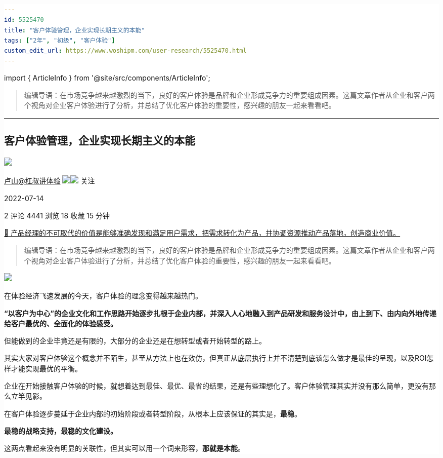 ```yaml
---
id: 5525470
title: "客户体验管理，企业实现长期主义的本能"
tags: ["2年", "初级", "客户体验"]
custom_edit_url: https://www.woshipm.com/user-research/5525470.html
---
```

import { ArticleInfo } from '@site/src/components/ArticleInfo';

<ArticleInfo
    author="卢山@杠叔讲体验"
    authorLink="https://www.woshipm.com/u/629667"
    published="2022-07-14"
    views={4441}
    comments={2}
    collects={18}
/>

> 编辑导语：在市场竞争越来越激烈的当下，良好的客户体验是品牌和企业形成竞争力的重要组成因素。这篇文章作者从企业和客户两个视角对企业客户体验进行了分析，并总结了优化客户体验的重要性，感兴趣的朋友一起来看看吧。

---

## 客户体验管理，企业实现长期主义的本能

[![](https://static.woshipm.com/pmapp_avatar_20230322095429_9319.jpeg?imageView2/1/w/72/h/72/q/100)](https://www.woshipm.com/u/629667)

[卢山@杠叔讲体验](https://www.woshipm.com/u/629667) ![](https://static.woshipm.com/tag/1121_1@2x.png)![](https://static.woshipm.com/tag/2405_1@2x.png) 关注

2022-07-14

2 评论 4441 浏览 18 收藏 15 分钟

[🔗 产品经理的不可取代的价值是能够准确发现和满足用户需求，把需求转化为产品，并协调资源推动产品落地，创造商业价值。](https://ke.qidianla.com/courses/90pm)

> 编辑导语：在市场竞争越来越激烈的当下，良好的客户体验是品牌和企业形成竞争力的重要组成因素。这篇文章作者从企业和客户两个视角对企业客户体验进行了分析，并总结了优化客户体验的重要性，感兴趣的朋友一起来看看吧。

![](https://image.yunyingpai.com/wp/2022/07/zisjWmANBPMEDCPk1c96.png)

在体验经济飞速发展的今天，客户体验的理念变得越来越热门。

**“以客户为中心”的企业文化和工作思路开始逐步扎根于企业内部，并深入人心地融入到产品研发和服务设计中，由上到下、由内向外地传递给客户最优的、全面化的体验感受。**

但能做到的企业毕竟还是有限的，大部分的企业还是在想转型或者开始转型的路上。

其实大家对客户体验这个概念并不陌生，甚至从方法上也在效仿，但真正从底层执行上并不清楚到底该怎么做才是最佳的呈现，以及ROI怎样才能实现最优的平衡。

企业在开始接触客户体验的时候，就想着达到最佳、最优、最省的结果，还是有些理想化了。客户体验管理其实并没有那么简单，更没有那么立竿见影。

在客户体验逐步蔓延于企业内部的初始阶段或者转型阶段，从根本上应该保证的其实是，**最稳**。

**最稳的战略支持，最稳的文化建设。**

这两点看起来没有明显的关联性，但其实可以用一个词来形容，**那就是本能**。
